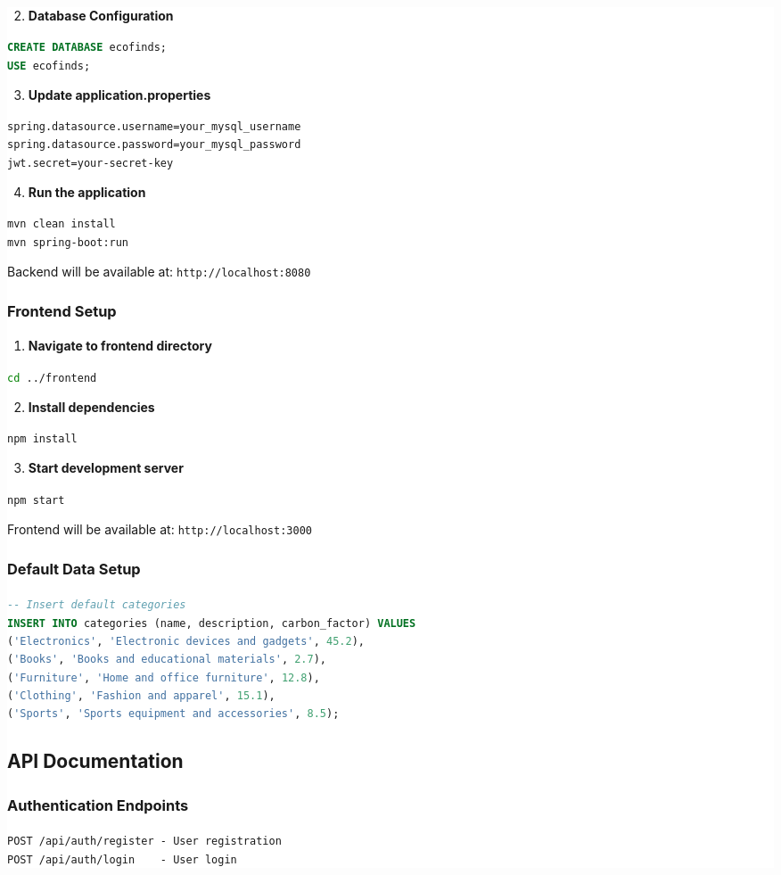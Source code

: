 2. **Database Configuration**
```sql
CREATE DATABASE ecofinds;
USE ecofinds;
```

3. **Update application.properties**
```properties
spring.datasource.username=your_mysql_username
spring.datasource.password=your_mysql_password
jwt.secret=your-secret-key
```

4. **Run the application**
```bash
mvn clean install
mvn spring-boot:run
```

Backend will be available at: `http://localhost:8080`

### Frontend Setup

1. **Navigate to frontend directory**
```bash
cd ../frontend
```

2. **Install dependencies**
```bash
npm install
```

3. **Start development server**
```bash
npm start
```

Frontend will be available at: `http://localhost:3000`

### Default Data Setup
```sql
-- Insert default categories
INSERT INTO categories (name, description, carbon_factor) VALUES 
('Electronics', 'Electronic devices and gadgets', 45.2),
('Books', 'Books and educational materials', 2.7),
('Furniture', 'Home and office furniture', 12.8),
('Clothing', 'Fashion and apparel', 15.1),
('Sports', 'Sports equipment and accessories', 8.5);
```

## API Documentation

### Authentication Endpoints
```
POST /api/auth/register - User registration
POST /api/auth/login    - User login
```
